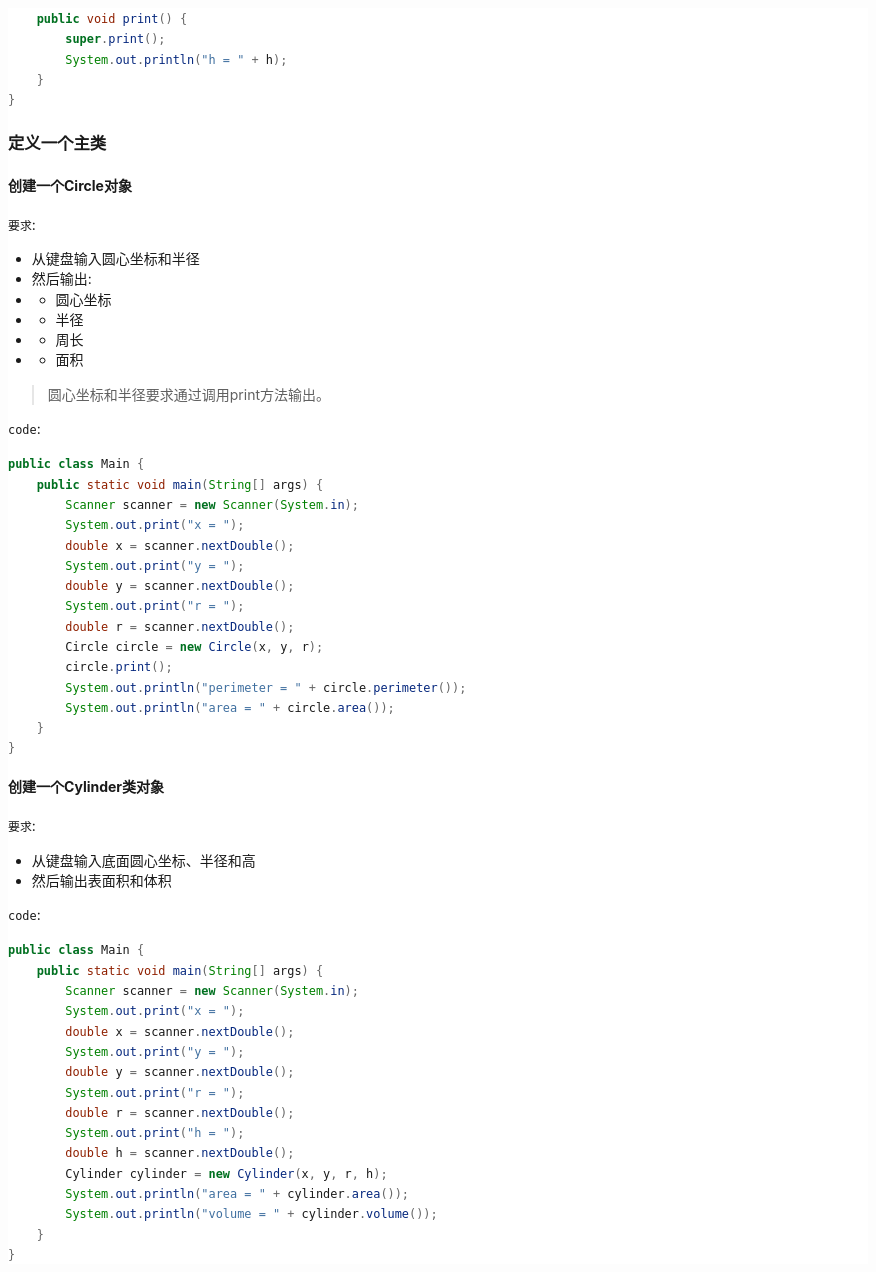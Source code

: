 ```java
    public void print() {
        super.print();
        System.out.println("h = " + h);
    }
}
```

### 定义一个主类
#### 创建一个Circle对象

`要求`:
- 从键盘输入圆心坐标和半径
- 然后输出:
- * 圆心坐标
- * 半径
- * 周长
- * 面积
> 圆心坐标和半径要求通过调用print方法输出。

`code`:
```java
public class Main {
    public static void main(String[] args) {
        Scanner scanner = new Scanner(System.in);
        System.out.print("x = ");
        double x = scanner.nextDouble();
        System.out.print("y = ");
        double y = scanner.nextDouble();
        System.out.print("r = ");
        double r = scanner.nextDouble();
        Circle circle = new Circle(x, y, r);
        circle.print();
        System.out.println("perimeter = " + circle.perimeter());
        System.out.println("area = " + circle.area());
    }
}
```

#### 创建一个Cylinder类对象

`要求`:
- 从键盘输入底面圆心坐标、半径和高
- 然后输出表面积和体积

`code`:
```java
public class Main {
    public static void main(String[] args) {
        Scanner scanner = new Scanner(System.in);
        System.out.print("x = ");
        double x = scanner.nextDouble();
        System.out.print("y = ");
        double y = scanner.nextDouble();
        System.out.print("r = ");
        double r = scanner.nextDouble();
        System.out.print("h = ");
        double h = scanner.nextDouble();
        Cylinder cylinder = new Cylinder(x, y, r, h);
        System.out.println("area = " + cylinder.area());
        System.out.println("volume = " + cylinder.volume());
    }
}
```
